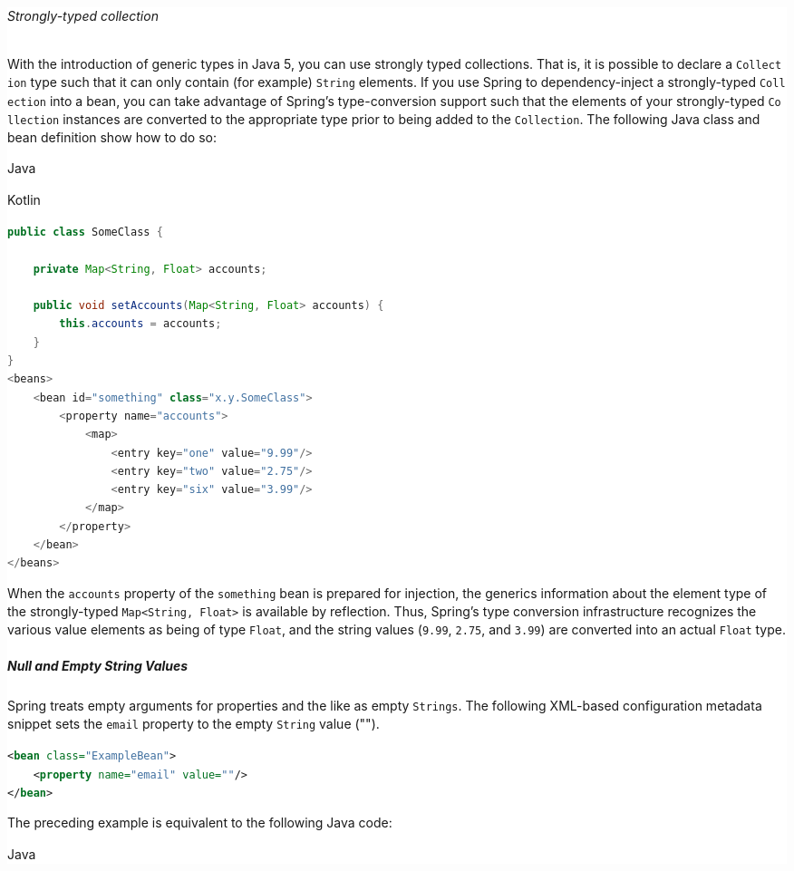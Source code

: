 ###### Strongly-typed collection

With the introduction of generic types in Java 5, you can use strongly typed collections. That is, it is possible to declare a `Collection` type such that it can only contain (for example) `String` elements. If you use Spring to dependency-inject a strongly-typed `Collection` into a bean, you can take advantage of Spring’s type-conversion support such that the elements of your strongly-typed `Collection` instances are converted to the appropriate type prior to being added to the `Collection`. The following Java class and bean definition show how to do so:

Java

Kotlin

```java
public class SomeClass {

    private Map<String, Float> accounts;

    public void setAccounts(Map<String, Float> accounts) {
        this.accounts = accounts;
    }
}
<beans>
    <bean id="something" class="x.y.SomeClass">
        <property name="accounts">
            <map>
                <entry key="one" value="9.99"/>
                <entry key="two" value="2.75"/>
                <entry key="six" value="3.99"/>
            </map>
        </property>
    </bean>
</beans>
```

When the `accounts` property of the `something` bean is prepared for injection, the generics information about the element type of the strongly-typed `Map<String, Float>` is available by reflection. Thus, Spring’s type conversion infrastructure recognizes the various value elements as being of type `Float`, and the string values (`9.99`, `2.75`, and `3.99`) are converted into an actual `Float` type.

##### Null and Empty String Values

Spring treats empty arguments for properties and the like as empty `Strings`. The following XML-based configuration metadata snippet sets the `email` property to the empty `String` value ("").

```xml
<bean class="ExampleBean">
    <property name="email" value=""/>
</bean>
```

The preceding example is equivalent to the following Java code:

Java
